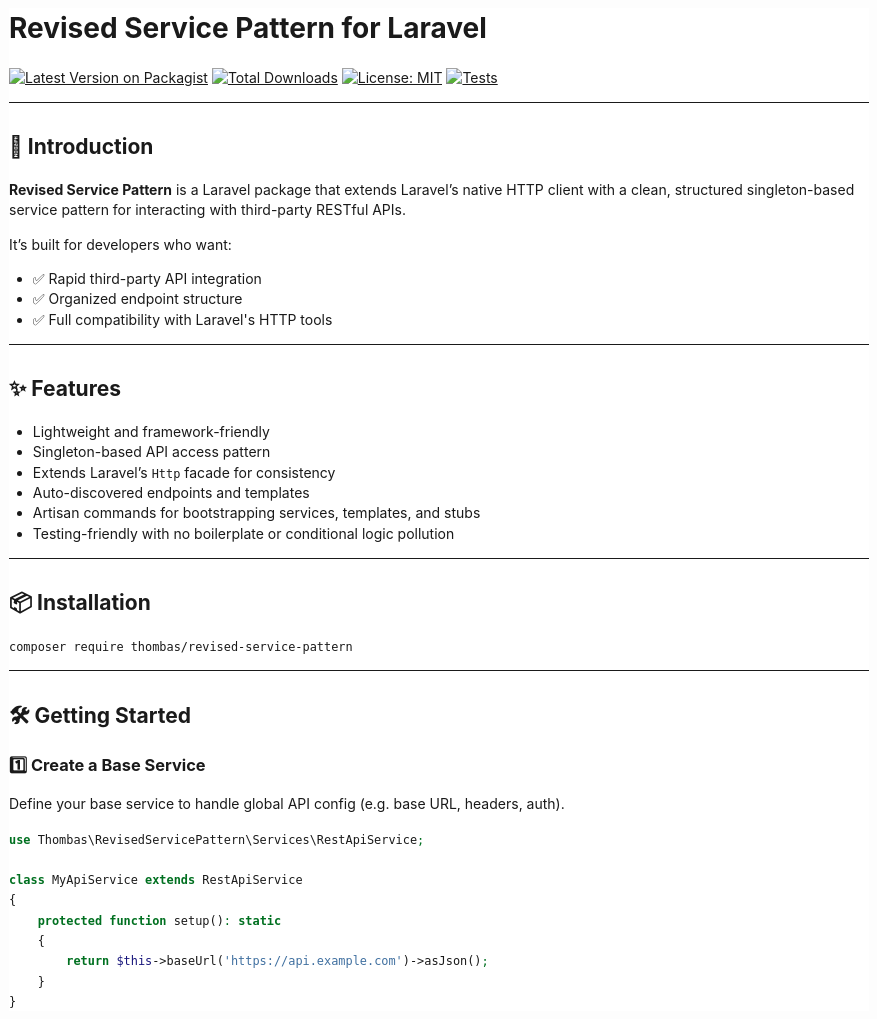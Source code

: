 # Revised Service Pattern for Laravel

[![Latest Version on Packagist](https://img.shields.io/packagist/v/thombas/revised-service-pattern.svg?style=flat-square)](https://packagist.org/packages/thombas/revised-service-pattern)
[![Total Downloads](https://img.shields.io/packagist/dt/thombas/revised-service-pattern.svg?style=flat-square)](https://packagist.org/packages/thombas/revised-service-pattern)
[![License: MIT](https://img.shields.io/github/license/Thombas/revised-service-pattern?style=flat-square)](https://github.com/Thombas/revised-service-pattern/blob/main/LICENSE)
[![Tests](https://github.com/Thombas/revised-service-pattern/actions/workflows/tests.yml/badge.svg)](https://github.com/Thombas/revised-service-pattern)

---

## 🚀 Introduction

**Revised Service Pattern** is a Laravel package that extends Laravel’s native HTTP client with a clean, structured singleton-based service pattern for interacting with third-party RESTful APIs.

It’s built for developers who want:

- ✅ Rapid third-party API integration
- ✅ Organized endpoint structure
- ✅ Full compatibility with Laravel's HTTP tools

---

## ✨ Features

- Lightweight and framework-friendly
- Singleton-based API access pattern
- Extends Laravel’s `Http` facade for consistency
- Auto-discovered endpoints and templates
- Artisan commands for bootstrapping services, templates, and stubs
- Testing-friendly with no boilerplate or conditional logic pollution

---

## 📦 Installation

```bash
composer require thombas/revised-service-pattern
```

---

## 🛠️ Getting Started

### 1️⃣ Create a Base Service

Define your base service to handle global API config (e.g. base URL, headers, auth).

```php
use Thombas\RevisedServicePattern\Services\RestApiService;

class MyApiService extends RestApiService
{
    protected function setup(): static
    {
        return $this->baseUrl('https://api.example.com')->asJson();
    }
}
```
